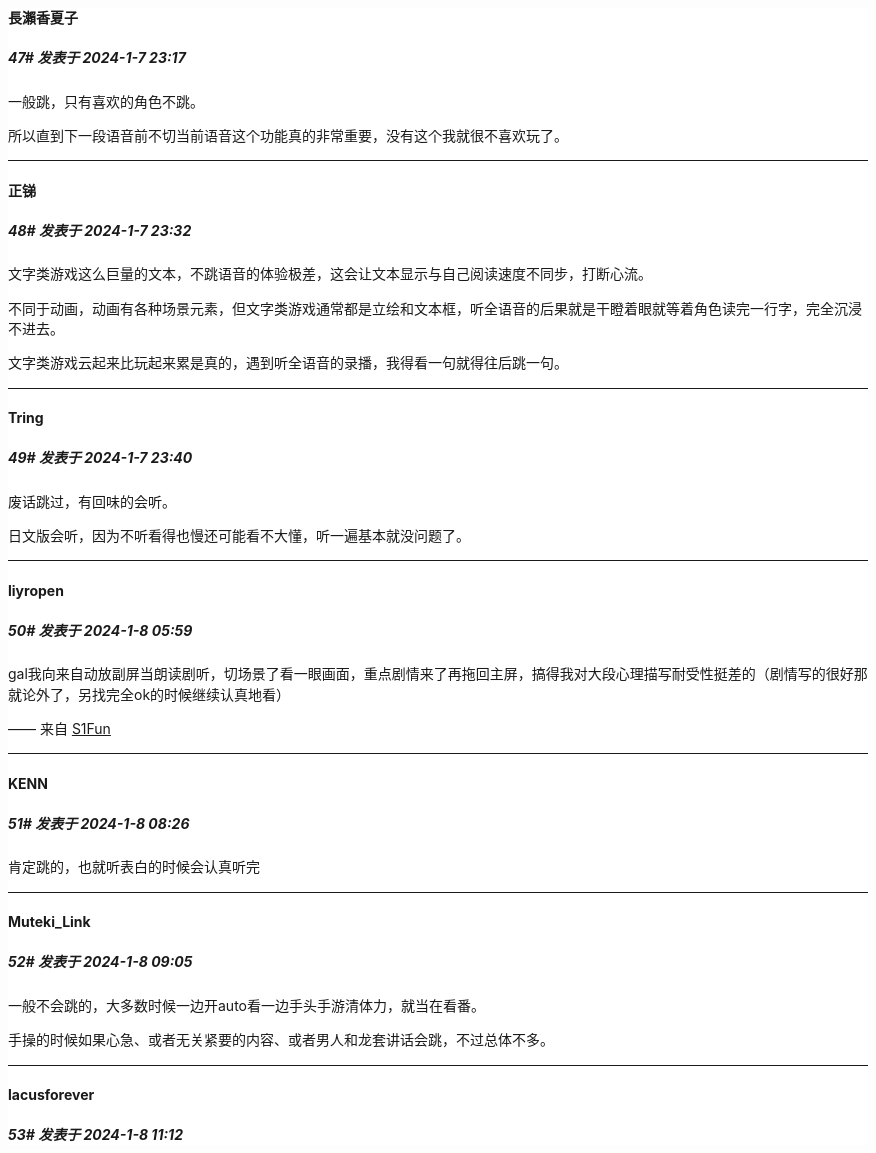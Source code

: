 ####  長瀨香夏子  
##### 47#       发表于 2024-1-7 23:17

一般跳，只有喜欢的角色不跳。

所以直到下一段语音前不切当前语音这个功能真的非常重要，没有这个我就很不喜欢玩了。

*****

####  正锑  
##### 48#       发表于 2024-1-7 23:32

文字类游戏这么巨量的文本，不跳语音的体验极差，这会让文本显示与自己阅读速度不同步，打断心流。

不同于动画，动画有各种场景元素，但文字类游戏通常都是立绘和文本框，听全语音的后果就是干瞪着眼就等着角色读完一行字，完全沉浸不进去。

文字类游戏云起来比玩起来累是真的，遇到听全语音的录播，我得看一句就得往后跳一句。

*****

####  Tring  
##### 49#       发表于 2024-1-7 23:40

废话跳过，有回味的会听。

日文版会听，因为不听看得也慢还可能看不大懂，听一遍基本就没问题了。

*****

####  liyropen  
##### 50#       发表于 2024-1-8 05:59

gal我向来自动放副屏当朗读剧听，切场景了看一眼画面，重点剧情来了再拖回主屏，搞得我对大段心理描写耐受性挺差的（剧情写的很好那就论外了，另找完全ok的时候继续认真地看）

—— 来自 [S1Fun](https://s1fun.koalcat.com)

*****

####  KENN  
##### 51#       发表于 2024-1-8 08:26

肯定跳的，也就听表白的时候会认真听完

*****

####  Muteki_Link  
##### 52#       发表于 2024-1-8 09:05

一般不会跳的，大多数时候一边开auto看一边手头手游清体力，就当在看番。

手操的时候如果心急、或者无关紧要的内容、或者男人和龙套讲话会跳，不过总体不多。

*****

####  lacusforever  
##### 53#       发表于 2024-1-8 11:12
